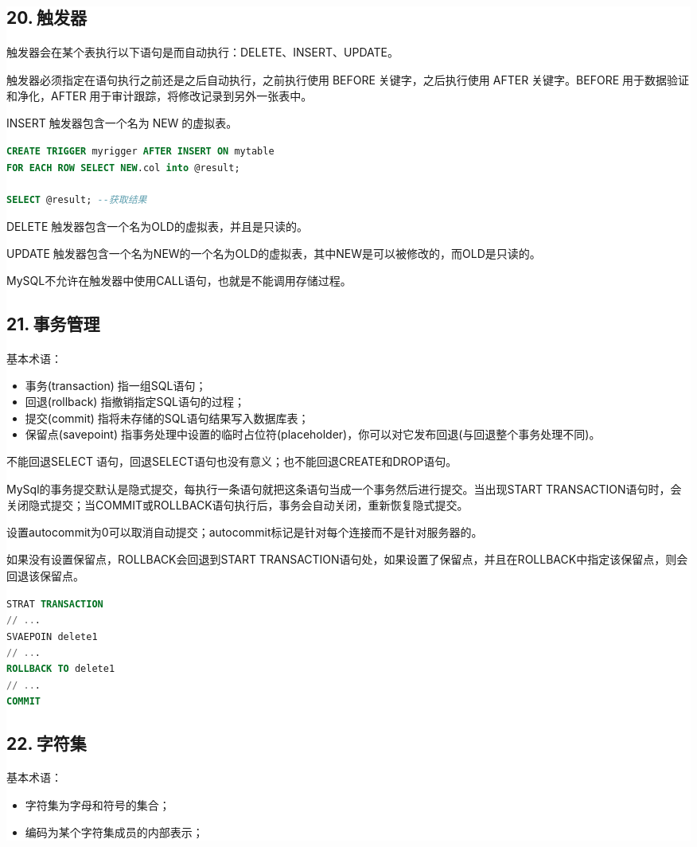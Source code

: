 ## 20. 触发器

触发器会在某个表执行以下语句是而自动执行：DELETE、INSERT、UPDATE。

触发器必须指定在语句执行之前还是之后自动执行，之前执行使用 BEFORE 关键字，之后执行使用 AFTER 关键字。BEFORE 用于数据验证和净化，AFTER 用于审计跟踪，将修改记录到另外一张表中。

INSERT 触发器包含一个名为 NEW 的虚拟表。

```sql
CREATE TRIGGER myrigger AFTER INSERT ON mytable
FOR EACH ROW SELECT NEW.col into @result;

SELECT @result; --获取结果
```

DELETE 触发器包含一个名为OLD的虚拟表，并且是只读的。

UPDATE 触发器包含一个名为NEW的一个名为OLD的虚拟表，其中NEW是可以被修改的，而OLD是只读的。

MySQL不允许在触发器中使用CALL语句，也就是不能调用存储过程。

## 21. 事务管理

基本术语：

* 事务(transaction) 指一组SQL语句；
* 回退(rollback) 指撤销指定SQL语句的过程；
* 提交(commit) 指将未存储的SQL语句结果写入数据库表；
* 保留点(savepoint) 指事务处理中设置的临时占位符(placeholder)，你可以对它发布回退(与回退整个事务处理不同)。

不能回退SELECT 语句，回退SELECT语句也没有意义；也不能回退CREATE和DROP语句。

MySql的事务提交默认是隐式提交，每执行一条语句就把这条语句当成一个事务然后进行提交。当出现START TRANSACTION语句时，会关闭隐式提交；当COMMIT或ROLLBACK语句执行后，事务会自动关闭，重新恢复隐式提交。

设置autocommit为0可以取消自动提交；autocommit标记是针对每个连接而不是针对服务器的。

如果没有设置保留点，ROLLBACK会回退到START TRANSACTION语句处，如果设置了保留点，并且在ROLLBACK中指定该保留点，则会回退该保留点。

```sql
STRAT TRANSACTION
// ...
SVAEPOIN delete1
// ...
ROLLBACK TO delete1
// ...
COMMIT
```

## 22. 字符集

基本术语：

* 字符集为字母和符号的集合；

* 编码为某个字符集成员的内部表示；
